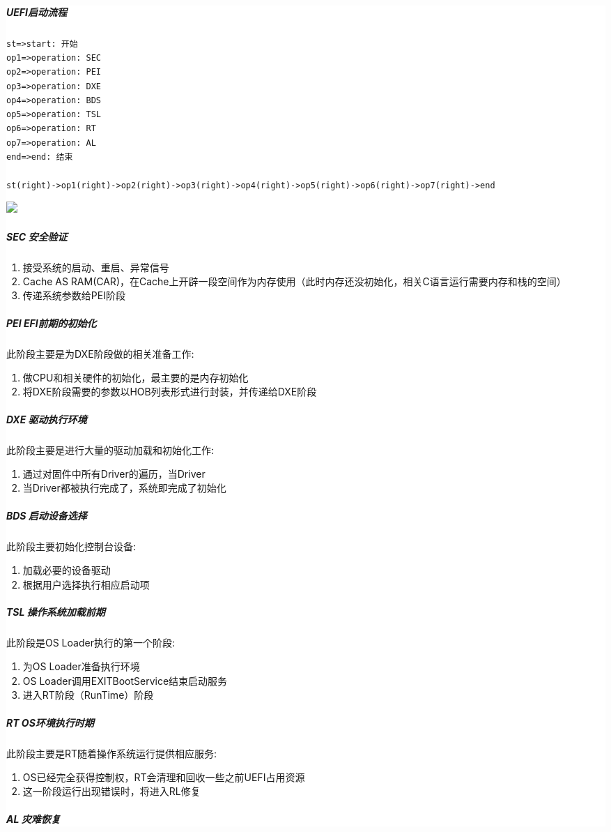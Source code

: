 ##### UEFI启动流程

``` flow!
st=>start: 开始
op1=>operation: SEC
op2=>operation: PEI
op3=>operation: DXE
op4=>operation: BDS
op5=>operation: TSL
op6=>operation: RT
op7=>operation: AL
end=>end: 结束

st(right)->op1(right)->op2(right)->op3(right)->op4(right)->op5(right)->op6(right)->op7(right)->end
```

![](http://qiniu.imolili.com/小书匠/1593679354064.jpg)

##### SEC 安全验证

1. 接受系统的启动、重启、异常信号
2. Cache AS RAM(CAR)，在Cache上开辟一段空间作为内存使用（此时内存还没初始化，相关C语言运行需要内存和栈的空间）
3. 传递系统参数给PEI阶段

##### PEI EFI前期的初始化

此阶段主要是为DXE阶段做的相关准备工作:
1. 做CPU和相关硬件的初始化，最主要的是内存初始化
2. 将DXE阶段需要的参数以HOB列表形式进行封装，并传递给DXE阶段

##### DXE 驱动执行环境

此阶段主要是进行大量的驱动加载和初始化工作:
1. 通过对固件中所有Driver的遍历，当Driver
2. 当Driver都被执行完成了，系统即完成了初始化

##### BDS 启动设备选择

此阶段主要初始化控制台设备:
1. 加载必要的设备驱动
2. 根据用户选择执行相应启动项

##### TSL 操作系统加载前期

此阶段是OS Loader执行的第一个阶段:
1. 为OS Loader准备执行环境
2. OS Loader调用EXITBootService结束启动服务
3. 进入RT阶段（RunTime）阶段

##### RT OS环境执行时期

此阶段主要是RT随着操作系统运行提供相应服务:
1. OS已经完全获得控制权，RT会清理和回收一些之前UEFI占用资源
2. 这一阶段运行出现错误时，将进入RL修复

##### AL 灾难恢复
